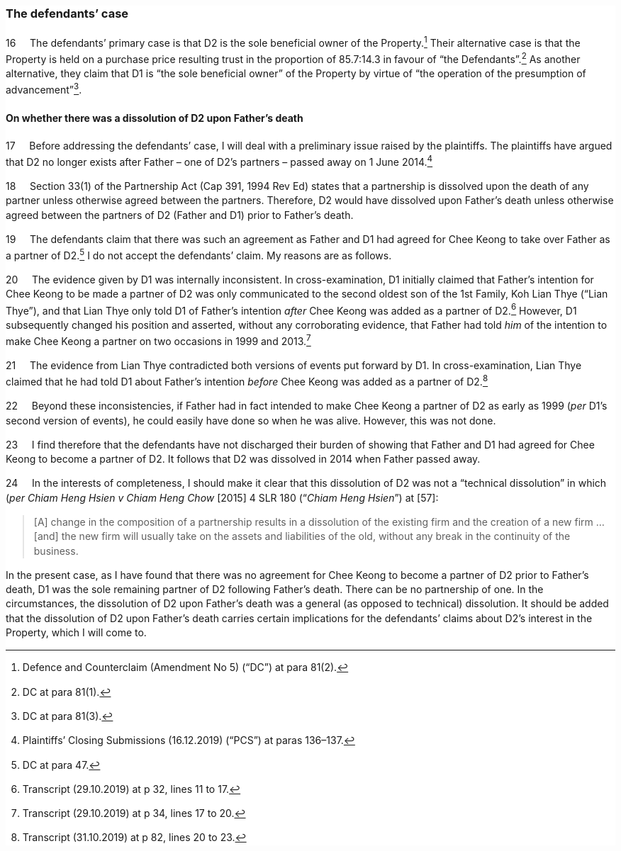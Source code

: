 ### The defendants’ case

16     The defendants’ primary case is that D2 is the sole beneficial owner of the Property.[^25] Their alternative case is that the Property is held on a purchase price resulting trust in the proportion of 85.7:14.3 in favour of “the Defendants”.[^26] As another alternative, they claim that D1 is “the sole beneficial owner” of the Property by virtue of “the operation of the presumption of advancement”[^27].

#### On whether there was a dissolution of D2 upon Father’s death

17     Before addressing the defendants’ case, I will deal with a preliminary issue raised by the plaintiffs. The plaintiffs have argued that D2 no longer exists after Father – one of D2’s partners – passed away on 1 June 2014.[^28]

18     Section 33(1) of the Partnership Act (Cap 391, 1994 Rev Ed) states that a partnership is dissolved upon the death of any partner unless otherwise agreed between the partners. Therefore, D2 would have dissolved upon Father’s death unless otherwise agreed between the partners of D2 (Father and D1) prior to Father’s death.

19     The defendants claim that there was such an agreement as Father and D1 had agreed for Chee Keong to take over Father as a partner of D2.[^29] I do not accept the defendants’ claim. My reasons are as follows.

20     The evidence given by D1 was internally inconsistent. In cross-examination, D1 initially claimed that Father’s intention for Chee Keong to be made a partner of D2 was only communicated to the second oldest son of the 1st Family, Koh Lian Thye (“Lian Thye”), and that Lian Thye only told D1 of Father’s intention _after_ Chee Keong was added as a partner of D2.[^30] However, D1 subsequently changed his position and asserted, without any corroborating evidence, that Father had told _him_ of the intention to make Chee Keong a partner on two occasions in 1999 and 2013.[^31]

21     The evidence from Lian Thye contradicted both versions of events put forward by D1. In cross-examination, Lian Thye claimed that he had told D1 about Father’s intention _before_ Chee Keong was added as a partner of D2.[^32]

22     Beyond these inconsistencies, if Father had in fact intended to make Chee Keong a partner of D2 as early as 1999 (_per_ D1’s second version of events), he could easily have done so when he was alive. However, this was not done.

23     I find therefore that the defendants have not discharged their burden of showing that Father and D1 had agreed for Chee Keong to become a partner of D2. It follows that D2 was dissolved in 2014 when Father passed away.

24     In the interests of completeness, I should make it clear that this dissolution of D2 was not a “technical dissolution” in which (_per Chiam Heng Hsien v Chiam Heng Chow_ <span class="citation">\[2015\] 4 SLR 180</span> (“_Chiam Heng Hsien_”) at \[57\]:

> \[A\] change in the composition of a partnership results in a dissolution of the existing firm and the creation of a new firm … \[and\] the new firm will usually take on the assets and liabilities of the old, without any break in the continuity of the business.

In the present case, as I have found that there was no agreement for Chee Keong to become a partner of D2 prior to Father’s death, D1 was the sole remaining partner of D2 following Father’s death. There can be no partnership of one. In the circumstances, the dissolution of D2 upon Father’s death was a general (as opposed to technical) dissolution. It should be added that the dissolution of D2 upon Father’s death carries certain implications for the defendants’ claims about D2’s interest in the Property, which I will come to.


[^1]: Statement of Claim (Amendment No 4) (“SOC”) at para 18(b).
[^2]: Agreed Bundle of Documents (“ABD”) at pp 527–528.
[^3]: ABD at p 565.
[^4]: ABD at p 599.
[^5]: ABD at pp 601–602.
[^6]: ABD at p 603.
[^7]: ABD at p 603.
[^8]: ABD at p 197.
[^9]: ABD at p 197.
[^10]: ABD at pp 641–643.
[^11]: ABD at pp 1186–1887.
[^12]: Defendants’ Closing Submissions (16.12.2019) (“DCS”) at para 145.
[^13]: SOC at para 31.
[^14]: ABD at pp 385–386.
[^15]: ABD at p 9.
[^16]: ABD at p 26.
[^17]: SOC at para 81(a).
[^18]: SOC at paras 47, 50.
[^19]: SOC at para 54.
[^20]: SOC at para 63(a).
[^21]: Plaintiffs’ 2nd Supplementary Submissions (6.4.2020) (“P2SS”) at para 25.
[^22]: P2SS at para 57.
[^23]: SOC at para 63 (c).
[^24]: SOC at para 63(g).
[^25]: Defence and Counterclaim (Amendment No 5) (“DC”) at para 81(2).
[^26]: DC at para 81(1).
[^27]: DC at para 81(3).
[^28]: Plaintiffs’ Closing Submissions (16.12.2019) (“PCS”) at paras 136–137.
[^29]: DC at para 47.
[^30]: Transcript (29.10.2019) at p 32, lines 11 to 17.
[^31]: Transcript (29.10.2019) at p 34, lines 17 to 20.
[^32]: Transcript (31.10.2019) at p 82, lines 20 to 23.
[^33]: DC at para 81(2).
[^34]: DCS at para 1(d).
[^35]: DCS at para 197.
[^36]: DC at para 26.
[^37]: DCS at paras 89–92.
[^38]: DC at para 26(l).
[^39]: DC at para 81(4).
[^40]: DC at para 81(5).
[^41]: PCS at para 5.
[^42]: PCS at para 5.1.
[^43]: Plaintiffs’ Reply Submissions (7.1.2020) (“PRS”) at para 13.
[^44]: PCS at paras 46–51.
[^45]: P1’s AEIC at para 65.7.
[^46]: ABD at pp 197–201.
[^47]: P1’s AEIC at para 65.10.
[^48]: Transcript (1.10.2019) at p 111, lines 2 to 13.
[^49]: Transcript (1.10.2019) at p 112, lines 4 to 12 and 17 to 24.
[^50]: Transcript (2.10.2019) at p 78, lines 13 to 27.
[^51]: SOC at para 54.
[^52]: DC at para 26.
[^53]: DC at para 26(e).
[^54]: DC at para 26(f).
[^55]: DC at para 26(t).
[^56]: DC at para 26(g).
[^57]: Transcript (15.10.2019) at p 23, lines 23 to 30.
[^58]: Transcript (15.10.2019) at p 38, lines 4 to 8 and p 40, line 30 to p 41, line 11.
[^59]: Transcript (15.10.2019) at p 60, lines 27 to 30.
[^60]: Transcript (31.10.2019) at p 62, lines 20 to 32 and p 64, lines 5 to 13.
[^61]: Transcript (31.10.2019) at p 47, lines 17 to 28.
[^62]: Transcript (31.10.2019) at p 51, lines 21 to 25; see also ABD at p 705.
[^63]: DCS at para 13.
[^64]: ABD at pp 197–201.
[^65]: ABD at pp 603–608.
[^66]: ABD at p 1404.
[^67]: ABD at p 1405.
[^68]: DCS at para 27.
[^69]: Transcript (4.10.2019) at p 18, lines 16 to 27.
[^70]: DCS at para 40.
[^71]: DCS at para 31.
[^72]: ABD at pp 1404–1405.
[^73]: DCS at para 14.
[^74]: ABD at p 1187.
[^75]: DC at para 26(h).
[^76]: Transcript (30.10.2019) at p 6, lines 15 to 20.
[^77]: DCS at para 26; Transcript (31.10.2019) at p 44, lines 10 to 15 and p 44 line 30 to p 45 line 18.
[^78]: Transcript (31.10.2019) at p 44, lines 10 to 15.
[^79]: ABD at pp 1399–1400.
[^80]: DC at para 26(f).
[^81]: Chye Hin’s AEIC at para 24.
[^82]: Transcript (15.10.2019) at p 21, lines 12 to 17.
[^83]: Transcript (31.10.2019) at p 70, lines 6 to 13.
[^84]: Transcript (17.10.2019) at p 35, lines 1 to 4.
[^85]: Transcript (1.10.2019) at p 64, lines 15 to 19.
[^86]: DCS at para 89.
[^87]: See, for instance, ABD at pp 452, 454, 456, 458, 460, 462, 464.
[^88]: ABD at pp 451–470.
[^89]: PCS at para 109.
[^90]: DCS at para 82.
[^91]: DCS at para 83.
[^92]: DC at para 80.
[^93]: PCS at para 143.
[^94]: DCS at para 133.
[^95]: P2SS at para 25.
[^96]: ABD at pp 630–631.
[^97]: SOC at para 24(f).
[^98]: PCS at para 43.
[^99]: P2SS at para 57.
[^100]: P2SS at para 58.
[^101]: Defendants’ 2nd Supplementary Submissions (16.4.2020) (“D2SS”) at para 72.
[^102]: D2SS at para 73.
[^103]: DC at para 81(1).
[^104]: DCS at para 149.
[^105]: SOC at prayer (c) at p 42.
[^106]: DC at paras 63(d)–(f).
[^107]: P2SS at paras 139–146.
[^108]: D2SS at paras 94–95.
[^109]: SOC at para 35; DC at para 46.
[^110]: SOC at paras 35 and 37A.
[^111]: SOC at paras 38, 41.